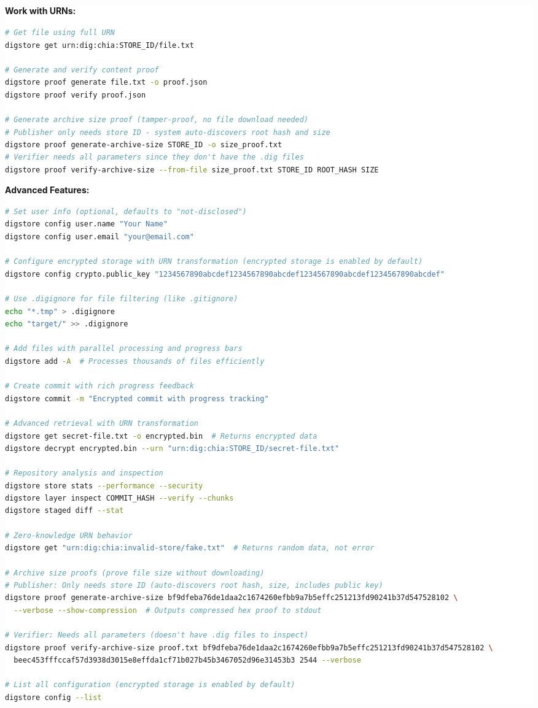 **Work with URNs:**
```bash
# Get file using full URN
digstore get urn:dig:chia:STORE_ID/file.txt

# Generate and verify content proof
digstore proof generate file.txt -o proof.json
digstore proof verify proof.json

# Generate archive size proof (tamper-proof, no file download needed)  
# Publisher only needs store ID - system auto-discovers root hash and size
digstore proof generate-archive-size STORE_ID -o size_proof.txt
# Verifier needs all parameters since they don't have the .dig files
digstore proof verify-archive-size --from-file size_proof.txt STORE_ID ROOT_HASH SIZE
```

**Advanced Features:**
```bash
# Set user info (optional, defaults to "not-disclosed")
digstore config user.name "Your Name"
digstore config user.email "your@email.com"

# Configure encrypted storage with URN transformation (encrypted storage is enabled by default)
digstore config crypto.public_key "1234567890abcdef1234567890abcdef1234567890abcdef1234567890abcdef"

# Use .digignore for file filtering (like .gitignore)
echo "*.tmp" > .digignore
echo "target/" >> .digignore

# Add files with parallel processing and progress bars
digstore add -A  # Processes thousands of files efficiently

# Create commit with rich progress feedback
digstore commit -m "Encrypted commit with progress tracking"

# Advanced retrieval with URN transformation
digstore get secret-file.txt -o encrypted.bin  # Returns encrypted data
digstore decrypt encrypted.bin --urn "urn:dig:chia:STORE_ID/secret-file.txt"

# Repository analysis and inspection
digstore store stats --performance --security
digstore layer inspect COMMIT_HASH --verify --chunks
digstore staged diff --stat

# Zero-knowledge URN behavior
digstore get "urn:dig:chia:invalid-store/fake.txt"  # Returns random data, not error

# Archive size proofs (prove file size without downloading)
# Publisher: Only needs store ID (auto-discovers root hash, size, includes public key)
digstore proof generate-archive-size bf9dfeba76de1daa2c1674260efbb9a7b5effc251213fd90241b37d547528102 \
  --verbose --show-compression  # Outputs compressed hex proof to stdout

# Verifier: Needs all parameters (doesn't have .dig files to inspect)
digstore proof verify-archive-size proof.txt bf9dfeba76de1daa2c1674260efbb9a7b5effc251213fd90241b37d547528102 \
  beec453fffccaf57d3938d3015e8effda1cf71b027b45b3467052d96e31453b3 2544 --verbose

# List all configuration (encrypted storage is enabled by default)
digstore config --list
```
